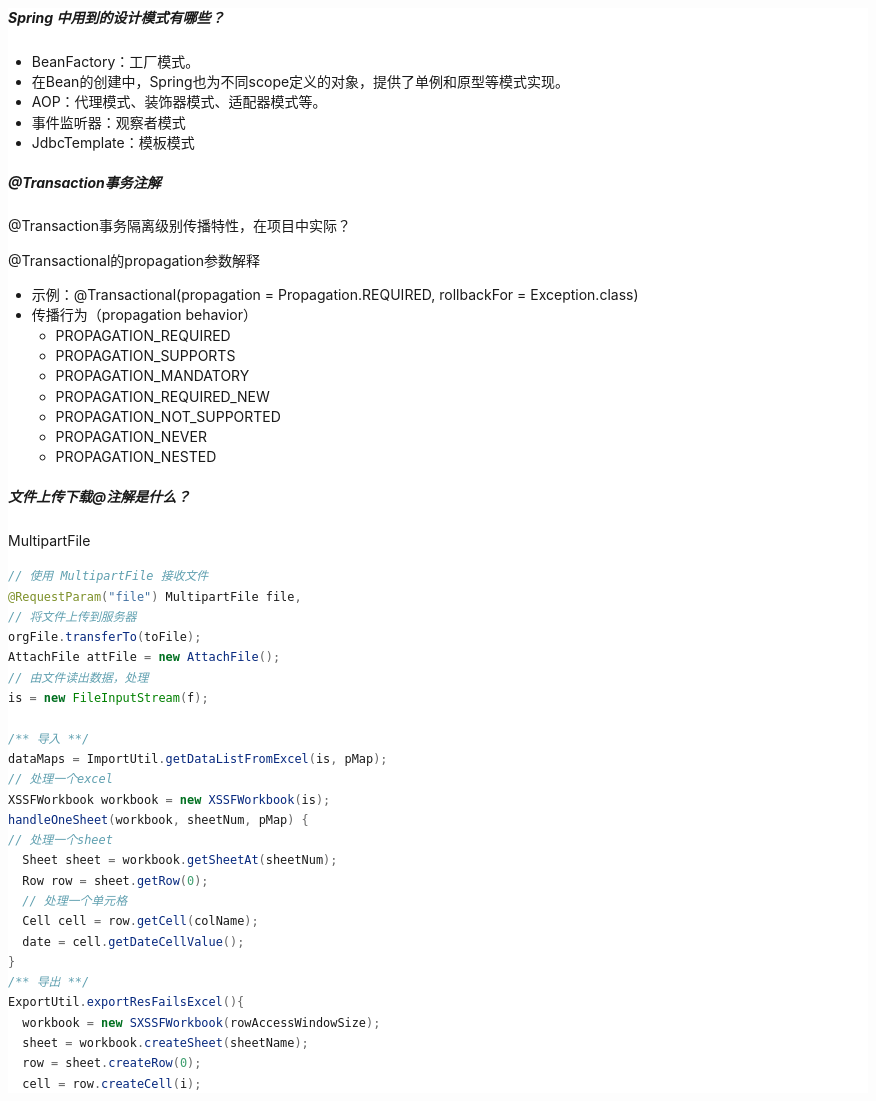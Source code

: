 



##### Spring 中用到的设计模式有哪些？

- BeanFactory：工厂模式。
- 在Bean的创建中，Spring也为不同scope定义的对象，提供了单例和原型等模式实现。
- AOP：代理模式、装饰器模式、适配器模式等。
- 事件监听器：观察者模式
- JdbcTemplate：模板模式





##### @Transaction事务注解

@Transaction事务隔离级别传播特性，在项目中实际？

@Transactional的propagation参数解释

* 示例：@Transactional(propagation = Propagation.REQUIRED, rollbackFor = Exception.class)
* 传播行为（propagation behavior）
    * PROPAGATION_REQUIRED
    * PROPAGATION_SUPPORTS
    * PROPAGATION_MANDATORY
    * PROPAGATION_REQUIRED_NEW
    * PROPAGATION_NOT_SUPPORTED
    * PROPAGATION_NEVER
    * PROPAGATION_NESTED



##### 文件上传下载@注解是什么？

MultipartFile

```java
// 使用 MultipartFile 接收文件
@RequestParam("file") MultipartFile file,
// 将文件上传到服务器
orgFile.transferTo(toFile);
AttachFile attFile = new AttachFile();
// 由文件读出数据，处理
is = new FileInputStream(f);

/** 导入 **/
dataMaps = ImportUtil.getDataListFromExcel(is, pMap);
// 处理一个excel
XSSFWorkbook workbook = new XSSFWorkbook(is);
handleOneSheet(workbook, sheetNum, pMap) {
// 处理一个sheet
  Sheet sheet = workbook.getSheetAt(sheetNum);
  Row row = sheet.getRow(0);
  // 处理一个单元格
  Cell cell = row.getCell(colName);
  date = cell.getDateCellValue();
}
/** 导出 **/
ExportUtil.exportResFailsExcel(){
  workbook = new SXSSFWorkbook(rowAccessWindowSize);
  sheet = workbook.createSheet(sheetName);
  row = sheet.createRow(0);
  cell = row.createCell(i);
```
